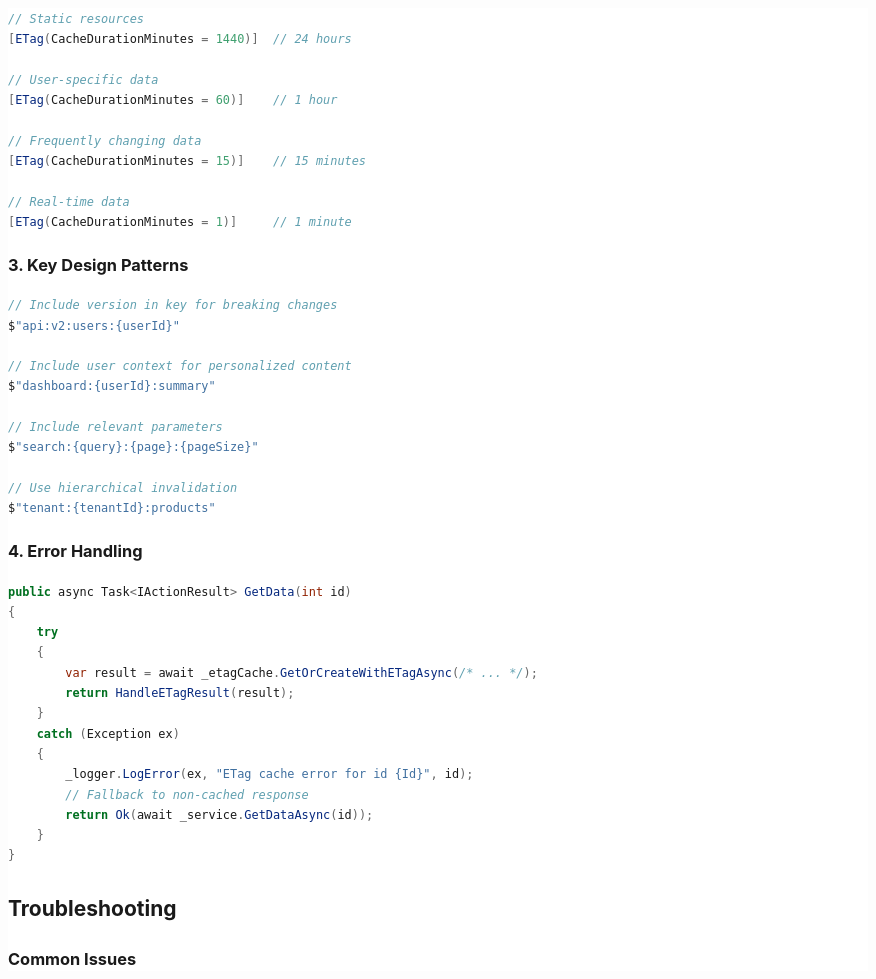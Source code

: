 ```csharp
// Static resources
[ETag(CacheDurationMinutes = 1440)]  // 24 hours

// User-specific data  
[ETag(CacheDurationMinutes = 60)]    // 1 hour

// Frequently changing data
[ETag(CacheDurationMinutes = 15)]    // 15 minutes

// Real-time data
[ETag(CacheDurationMinutes = 1)]     // 1 minute
```

### 3. Key Design Patterns

```csharp
// Include version in key for breaking changes
$"api:v2:users:{userId}"

// Include user context for personalized content
$"dashboard:{userId}:summary"

// Include relevant parameters
$"search:{query}:{page}:{pageSize}"

// Use hierarchical invalidation
$"tenant:{tenantId}:products"
```

### 4. Error Handling

```csharp
public async Task<IActionResult> GetData(int id)
{
    try
    {
        var result = await _etagCache.GetOrCreateWithETagAsync(/* ... */);
        return HandleETagResult(result);
    }
    catch (Exception ex)
    {
        _logger.LogError(ex, "ETag cache error for id {Id}", id);
        // Fallback to non-cached response
        return Ok(await _service.GetDataAsync(id));
    }
}
```

## Troubleshooting

### Common Issues

